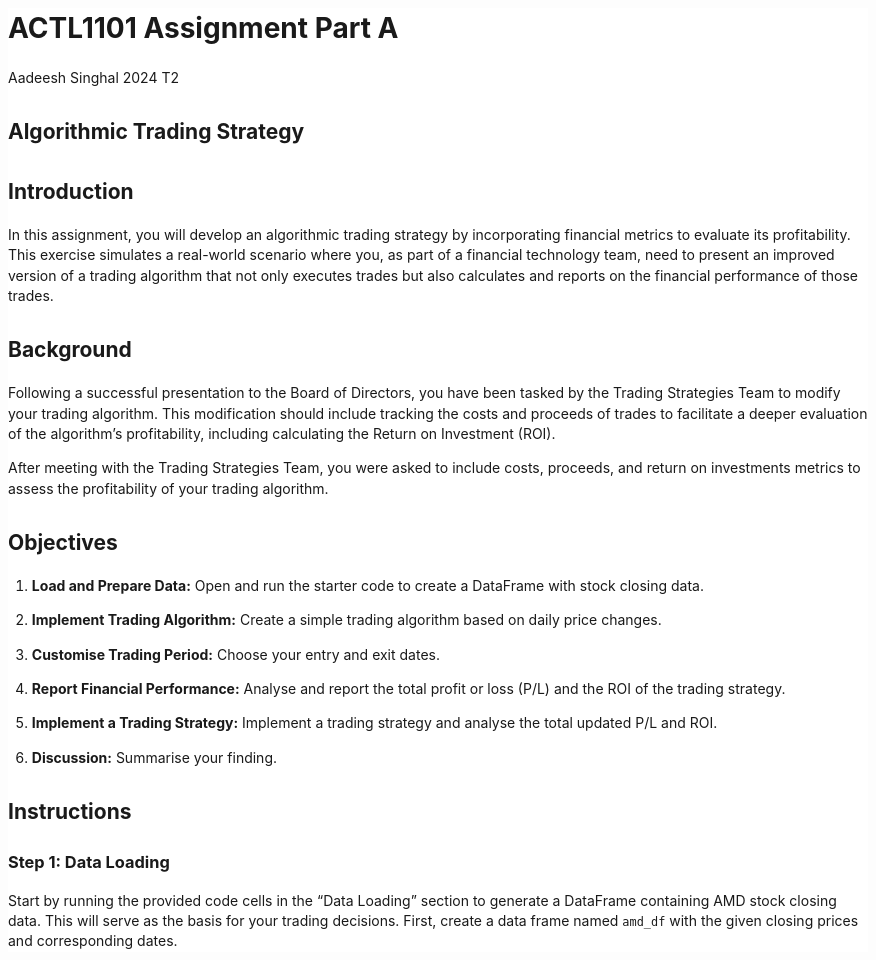ACTL1101 Assignment Part A
================
Aadeesh Singhal
2024 T2

## Algorithmic Trading Strategy

## Introduction

In this assignment, you will develop an algorithmic trading strategy by
incorporating financial metrics to evaluate its profitability. This
exercise simulates a real-world scenario where you, as part of a
financial technology team, need to present an improved version of a
trading algorithm that not only executes trades but also calculates and
reports on the financial performance of those trades.

## Background

Following a successful presentation to the Board of Directors, you have
been tasked by the Trading Strategies Team to modify your trading
algorithm. This modification should include tracking the costs and
proceeds of trades to facilitate a deeper evaluation of the algorithm’s
profitability, including calculating the Return on Investment (ROI).

After meeting with the Trading Strategies Team, you were asked to
include costs, proceeds, and return on investments metrics to assess the
profitability of your trading algorithm.

## Objectives

1.  **Load and Prepare Data:** Open and run the starter code to create a
    DataFrame with stock closing data.

2.  **Implement Trading Algorithm:** Create a simple trading algorithm
    based on daily price changes.

3.  **Customise Trading Period:** Choose your entry and exit dates.

4.  **Report Financial Performance:** Analyse and report the total
    profit or loss (P/L) and the ROI of the trading strategy.

5.  **Implement a Trading Strategy:** Implement a trading strategy and
    analyse the total updated P/L and ROI.

6.  **Discussion:** Summarise your finding.

## Instructions

### Step 1: Data Loading

Start by running the provided code cells in the “Data Loading” section
to generate a DataFrame containing AMD stock closing data. This will
serve as the basis for your trading decisions. First, create a data
frame named `amd_df` with the given closing prices and corresponding
dates.
